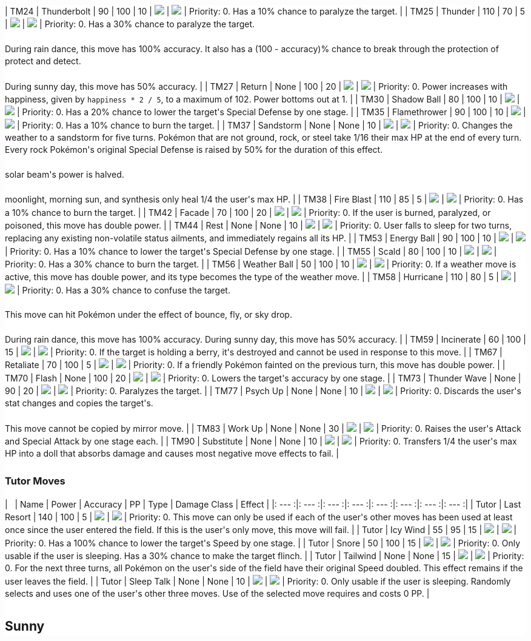 | TM24 | Thunderbolt | 90 | 100 | 10 | ![][electric] | ![][special] | Priority: 0. Has a 10% chance to paralyze the target. |
| TM25 | Thunder | 110 | 70 | 5 | ![][electric] | ![][special] | Priority: 0. Has a 30% chance to paralyze the target.<br><br>During rain dance, this move has 100% accuracy.  It also has a (100 - accuracy)% chance to break through the protection of protect and detect.<br><br>During sunny day, this move has 50% accuracy. |
| TM27 | Return | None | 100 | 20 | ![][normal] | ![][physical] | Priority: 0. Power increases with happiness, given by `happiness * 2 / 5`, to a maximum of 102.  Power bottoms out at 1. |
| TM30 | Shadow Ball | 80 | 100 | 10 | ![][ghost] | ![][special] | Priority: 0. Has a 20% chance to lower the target's Special Defense by one stage. |
| TM35 | Flamethrower | 90 | 100 | 10 | ![][fire] | ![][special] | Priority: 0. Has a 10% chance to burn the target. |
| TM37 | Sandstorm | None | None | 10 | ![][rock] | ![][status] | Priority: 0. Changes the weather to a sandstorm for five turns.  Pokémon that are not ground, rock, or steel take 1/16 their max HP at the end of every turn.  Every rock Pokémon's original Special Defense is raised by 50% for the duration of this effect.<br><br>solar beam's power is halved.<br><br>moonlight, morning sun, and synthesis only heal 1/4 the user's max HP. |
| TM38 | Fire Blast | 110 | 85 | 5 | ![][fire] | ![][special] | Priority: 0. Has a 10% chance to burn the target. |
| TM42 | Facade | 70 | 100 | 20 | ![][normal] | ![][physical] | Priority: 0. If the user is burned, paralyzed, or poisoned, this move has double power. |
| TM44 | Rest | None | None | 10 | ![][psychic] | ![][status] | Priority: 0. User falls to sleep for two turns, replacing any existing non-volatile status ailments, and immediately regains all its HP. |
| TM53 | Energy Ball | 90 | 100 | 10 | ![][grass] | ![][special] | Priority: 0. Has a 10% chance to lower the target's Special Defense by one stage. |
| TM55 | Scald | 80 | 100 | 10 | ![][water] | ![][special] | Priority: 0. Has a 30% chance to burn the target. |
| TM56 | Weather Ball | 50 | 100 | 10 | ![][normal] | ![][special] | Priority: 0. If a weather move is active, this move has double power, and its type becomes the type of the weather move. |
| TM58 | Hurricane | 110 | 80 | 5 | ![][flying] | ![][special] | Priority: 0. Has a 30% chance to confuse the target.<br><br>This move can hit Pokémon under the effect of bounce, fly, or sky drop.<br><br>During rain dance, this move has 100% accuracy.  During sunny day, this move has 50% accuracy. |
| TM59 | Incinerate | 60 | 100 | 15 | ![][fire] | ![][special] | Priority: 0. If the target is holding a berry, it's destroyed and cannot be used in response to this move. |
| TM67 | Retaliate | 70 | 100 | 5 | ![][normal] | ![][physical] | Priority: 0. If a friendly Pokémon fainted on the previous turn, this move has double power. |
| TM70 | Flash | None | 100 | 20 | ![][normal] | ![][status] | Priority: 0. Lowers the target's accuracy by one stage. |
| TM73 | Thunder Wave | None | 90 | 20 | ![][electric] | ![][status] | Priority: 0. Paralyzes the target. |
| TM77 | Psych Up | None | None | 10 | ![][normal] | ![][status] | Priority: 0. Discards the user's stat changes and copies the target's.<br><br>This move cannot be copied by mirror move. |
| TM83 | Work Up | None | None | 30 | ![][normal] | ![][status] | Priority: 0. Raises the user's Attack and Special Attack by one stage each. |
| TM90 | Substitute | None | None | 10 | ![][normal] | ![][status] | Priority: 0. Transfers 1/4 the user's max HP into a doll that absorbs damage and causes most negative move effects to fail. |

### Tutor Moves
| &nbsp; | Name | Power | Accuracy | PP | Type | Damage Class | Effect |
|: --- :|: --- :|: --- :|: --- :|: --- :|: --- :|: --- :|: --- :|
| Tutor | Last Resort | 140 | 100 | 5 | ![][normal] | ![][physical] | Priority: 0. This move can only be used if each of the user's other moves has been used at least once since the user entered the field.  If this is the user's only move, this move will fail. |
| Tutor | Icy Wind | 55 | 95 | 15 | ![][ice] | ![][special] | Priority: 0. Has a 100% chance to lower the target's Speed by one stage. |
| Tutor | Snore | 50 | 100 | 15 | ![][normal] | ![][special] | Priority: 0. Only usable if the user is sleeping.   Has a 30% chance to make the target flinch. |
| Tutor | Tailwind | None | None | 15 | ![][flying] | ![][status] | Priority: 0. For the next three turns, all Pokémon on the user's side of the field have their original Speed doubled.  This effect remains if the user leaves the field. |
| Tutor | Sleep Talk | None | None | 10 | ![][normal] | ![][status] | Priority: 0. Only usable if the user is sleeping. Randomly selects and uses one of the user's other three moves. Use of the selected move requires and costs 0 PP. |


## Sunny


[types.afphoto]: ../img/type/types.afphoto
[physical]: ../img/type/physical.png
[dark]: ../img/type/dark.png
[fire]: ../img/type/fire.png
[dragon]: ../img/type/dragon.png
[electric]: ../img/type/electric.png
[fairy]: ../img/type/fairy.png
[damange_classes.afphoto]: ../img/type/damange_classes.afphoto
[rock]: ../img/type/rock.png
[ghost]: ../img/type/ghost.png
[poison]: ../img/type/poison.png
[flying]: ../img/type/flying.png
[grass]: ../img/type/grass.png
[special]: ../img/type/special.png
[status]: ../img/type/status.png
[ice]: ../img/type/ice.png
[water]: ../img/type/water.png
[ground]: ../img/type/ground.png
[normal]: ../img/type/normal.png
[psychic]: ../img/type/psychic.png
[bug]: ../img/type/bug.png
[fighting]: ../img/type/fighting.png
[steel]: ../img/type/steel.png
[351_base]: ../img/animated/351.gif
[351_sunny]: ../img/animated/351-sunny.gif
[351_rainy]: ../img/animated/351-rainy.gif
[351_snowy]: ../img/animated/351-snowy.gif
[Virbank Complex - Inside]: ../../wildareas/Virbank_Complex_-_Inside/
[Route 6 - Spring, Summer, Autumn]: ../../wildareas/Route_6/
[Route 6 - Winter]: ../../wildareas/Route_6/